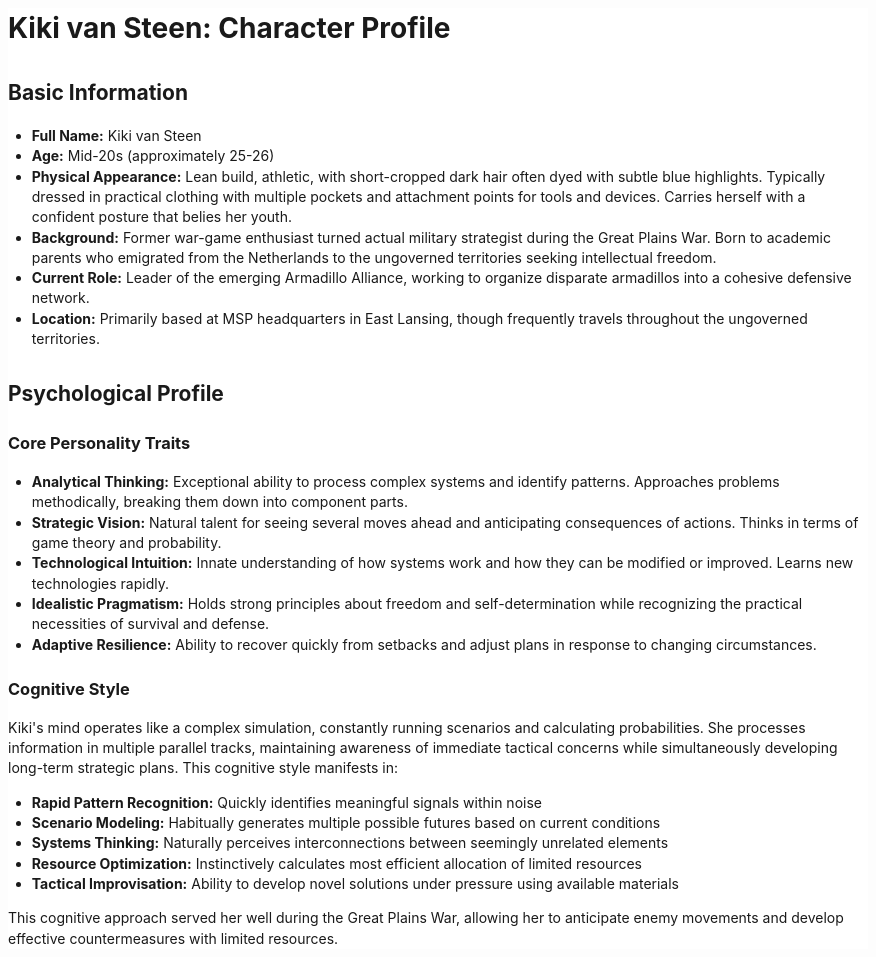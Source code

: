# Kiki van Steen: Character Profile

## Basic Information

- **Full Name:** Kiki van Steen
- **Age:** Mid-20s (approximately 25-26)
- **Physical Appearance:** Lean build, athletic, with short-cropped dark hair often dyed with subtle blue highlights. Typically dressed in practical clothing with multiple pockets and attachment points for tools and devices. Carries herself with a confident posture that belies her youth.
- **Background:** Former war-game enthusiast turned actual military strategist during the Great Plains War. Born to academic parents who emigrated from the Netherlands to the ungoverned territories seeking intellectual freedom.
- **Current Role:** Leader of the emerging Armadillo Alliance, working to organize disparate armadillos into a cohesive defensive network.
- **Location:** Primarily based at MSP headquarters in East Lansing, though frequently travels throughout the ungoverned territories.

## Psychological Profile

### Core Personality Traits

- **Analytical Thinking:** Exceptional ability to process complex systems and identify patterns. Approaches problems methodically, breaking them down into component parts.
- **Strategic Vision:** Natural talent for seeing several moves ahead and anticipating consequences of actions. Thinks in terms of game theory and probability.
- **Technological Intuition:** Innate understanding of how systems work and how they can be modified or improved. Learns new technologies rapidly.
- **Idealistic Pragmatism:** Holds strong principles about freedom and self-determination while recognizing the practical necessities of survival and defense.
- **Adaptive Resilience:** Ability to recover quickly from setbacks and adjust plans in response to changing circumstances.

### Cognitive Style

Kiki's mind operates like a complex simulation, constantly running scenarios and calculating probabilities. She processes information in multiple parallel tracks, maintaining awareness of immediate tactical concerns while simultaneously developing long-term strategic plans. This cognitive style manifests in:

- **Rapid Pattern Recognition:** Quickly identifies meaningful signals within noise
- **Scenario Modeling:** Habitually generates multiple possible futures based on current conditions
- **Systems Thinking:** Naturally perceives interconnections between seemingly unrelated elements
- **Resource Optimization:** Instinctively calculates most efficient allocation of limited resources
- **Tactical Improvisation:** Ability to develop novel solutions under pressure using available materials

This cognitive approach served her well during the Great Plains War, allowing her to anticipate enemy movements and develop effective countermeasures with limited resources.
